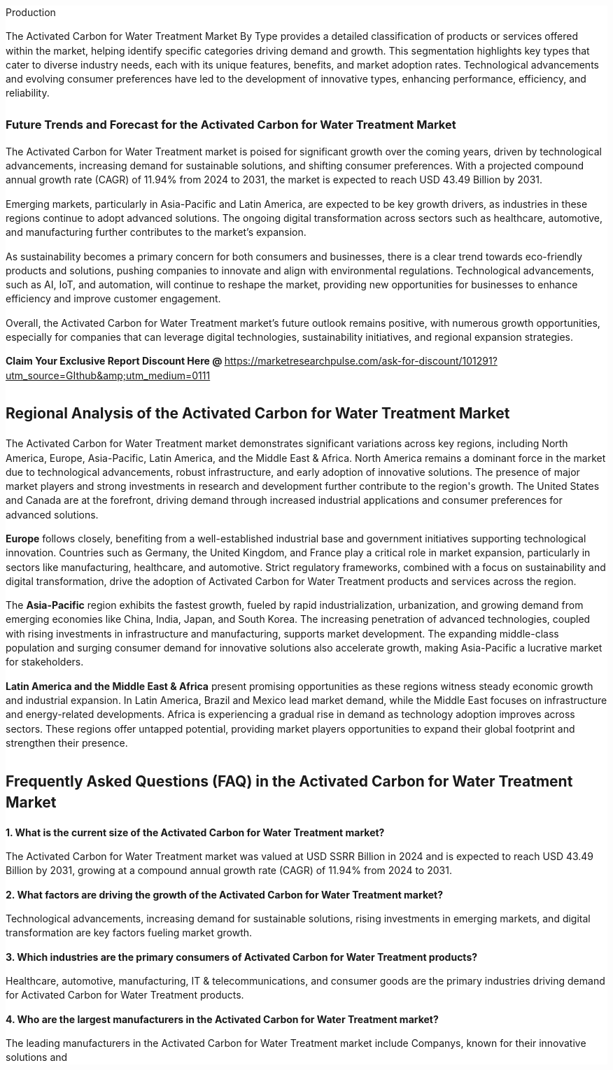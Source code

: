 Production</li></ul><p>The Activated Carbon for Water Treatment Market By Type provides a detailed classification of products or services offered within the market, helping identify specific categories driving demand and growth. This segmentation highlights key types that cater to diverse industry needs, each with its unique features, benefits, and market adoption rates. Technological advancements and evolving consumer preferences have led to the development of innovative types, enhancing performance, efficiency, and reliability.</p><h3>Future Trends and Forecast for the Activated Carbon for Water Treatment Market</h3><p>The Activated Carbon for Water Treatment market is poised for significant growth over the coming years, driven by technological advancements, increasing demand for sustainable solutions, and shifting consumer preferences. With a projected compound annual growth rate (CAGR) of 11.94% from 2024 to 2031, the market is expected to reach USD 43.49 Billion by 2031.</p><p>Emerging markets, particularly in Asia-Pacific and Latin America, are expected to be key growth drivers, as industries in these regions continue to adopt advanced solutions. The ongoing digital transformation across sectors such as healthcare, automotive, and manufacturing further contributes to the market&rsquo;s expansion.</p><p>As sustainability becomes a primary concern for both consumers and businesses, there is a clear trend towards eco-friendly products and solutions, pushing companies to innovate and align with environmental regulations. Technological advancements, such as AI, IoT, and automation, will continue to reshape the market, providing new opportunities for businesses to enhance efficiency and improve customer engagement.</p><p>Overall, the Activated Carbon for Water Treatment market&rsquo;s future outlook remains positive, with numerous growth opportunities, especially for companies that can leverage digital technologies, sustainability initiatives, and regional expansion strategies.</p><p><strong>Claim Your Exclusive Report Discount Here @ </strong><a href="https://marketresearchpulse.com/ask-for-discount/101291?utm_source=GIthub&amp;utm_medium=0111">https://marketresearchpulse.com/ask-for-discount/101291?utm_source=GIthub&amp;utm_medium=0111</a></p><h2><strong>Regional Analysis of the Activated Carbon for Water Treatment Market</strong></h2><p>The Activated Carbon for Water Treatment market demonstrates significant variations across key regions, including North America, Europe, Asia-Pacific, Latin America, and the Middle East &amp; Africa. North America remains a dominant force in the market due to technological advancements, robust infrastructure, and early adoption of innovative solutions. The presence of major market players and strong investments in research and development further contribute to the region's growth. The United States and Canada are at the forefront, driving demand through increased industrial applications and consumer preferences for advanced solutions.</p><p><strong>Europe</strong> follows closely, benefiting from a well-established industrial base and government initiatives supporting technological innovation. Countries such as Germany, the United Kingdom, and France play a critical role in market expansion, particularly in sectors like manufacturing, healthcare, and automotive. Strict regulatory frameworks, combined with a focus on sustainability and digital transformation, drive the adoption of Activated Carbon for Water Treatment products and services across the region.</p><p>The <strong>Asia-Pacific</strong> region exhibits the fastest growth, fueled by rapid industrialization, urbanization, and growing demand from emerging economies like China, India, Japan, and South Korea. The increasing penetration of advanced technologies, coupled with rising investments in infrastructure and manufacturing, supports market development. The expanding middle-class population and surging consumer demand for innovative solutions also accelerate growth, making Asia-Pacific a lucrative market for stakeholders.</p><p><strong>Latin America and the Middle East &amp; Africa</strong> present promising opportunities as these regions witness steady economic growth and industrial expansion. In Latin America, Brazil and Mexico lead market demand, while the Middle East focuses on infrastructure and energy-related developments. Africa is experiencing a gradual rise in demand as technology adoption improves across sectors. These regions offer untapped potential, providing market players opportunities to expand their global footprint and strengthen their presence.</p><h2><strong>Frequently Asked Questions (FAQ) in the Activated Carbon for Water Treatment Market</strong></h2><p><strong>1. What is the current size of the Activated Carbon for Water Treatment market?</strong></p><p>The Activated Carbon for Water Treatment market was valued at USD SSRR Billion in 2024 and is expected to reach USD 43.49 Billion by 2031, growing at a compound annual growth rate (CAGR) of 11.94% from 2024 to 2031.</p><p><strong>2. What factors are driving the growth of the Activated Carbon for Water Treatment market?</strong></p><p>Technological advancements, increasing demand for sustainable solutions, rising investments in emerging markets, and digital transformation are key factors fueling market growth.</p><p><strong>3. Which industries are the primary consumers of Activated Carbon for Water Treatment products?</strong></p><p>Healthcare, automotive, manufacturing, IT &amp; telecommunications, and consumer goods are the primary industries driving demand for Activated Carbon for Water Treatment products.</p><p><strong>4. Who are the largest manufacturers in the Activated Carbon for Water Treatment market?</strong></p><p>The leading manufacturers in the Activated Carbon for Water Treatment market include Companys, known for their innovative solutions and